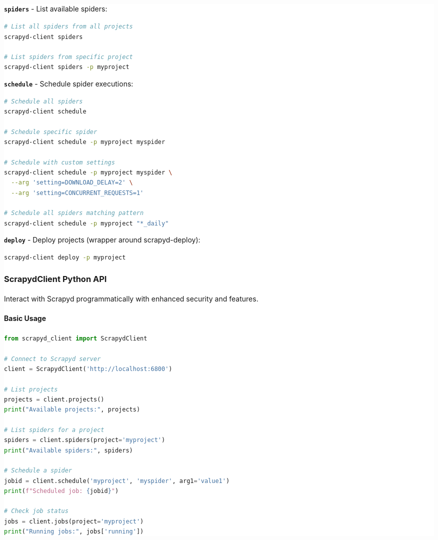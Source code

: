 **`spiders`** - List available spiders:
```bash
# List all spiders from all projects
scrapyd-client spiders

# List spiders from specific project
scrapyd-client spiders -p myproject
```

**`schedule`** - Schedule spider executions:
```bash
# Schedule all spiders
scrapyd-client schedule

# Schedule specific spider
scrapyd-client schedule -p myproject myspider

# Schedule with custom settings
scrapyd-client schedule -p myproject myspider \
  --arg 'setting=DOWNLOAD_DELAY=2' \
  --arg 'setting=CONCURRENT_REQUESTS=1'

# Schedule all spiders matching pattern
scrapyd-client schedule -p myproject "*_daily"
```

**`deploy`** - Deploy projects (wrapper around scrapyd-deploy):
```bash
scrapyd-client deploy -p myproject
```

### ScrapydClient Python API

Interact with Scrapyd programmatically with enhanced security and features.

#### Basic Usage

```python
from scrapyd_client import ScrapydClient

# Connect to Scrapyd server
client = ScrapydClient('http://localhost:6800')

# List projects
projects = client.projects()
print("Available projects:", projects)

# List spiders for a project
spiders = client.spiders(project='myproject')
print("Available spiders:", spiders)

# Schedule a spider
jobid = client.schedule('myproject', 'myspider', arg1='value1')
print(f"Scheduled job: {jobid}")

# Check job status
jobs = client.jobs(project='myproject')
print("Running jobs:", jobs['running'])
```
